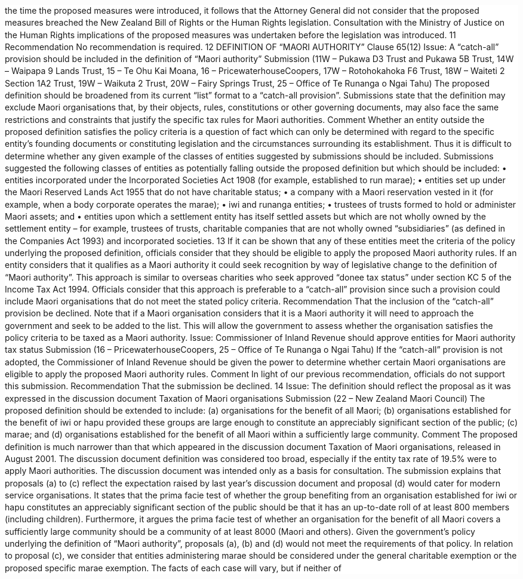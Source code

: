 the time the proposed measures were introduced, it follows that the Attorney General did not consider that the proposed measures breached the New Zealand Bill of Rights or the Human Rights legislation. Consultation with the Ministry of Justice on the Human Rights implications of the proposed measures was undertaken before the legislation was introduced. 11 Recommendation No recommendation is required. 12 DEFINITION OF “MAORI AUTHORITY” Clause 65(12) Issue: A “catch-all” provision should be included in the definition of “Maori authority” Submission (11W – Pukawa D3 Trust and Pukawa 5B Trust, 14W – Waipapa 9 Lands Trust, 15 – Te Ohu Kai Moana, 16 – PricewaterhouseCoopers, 17W – Rotohokahoka F6 Trust, 18W – Waiteti 2 Section 1A2 Trust, 19W – Waikuta 2 Trust, 20W – Fairy Springs Trust, 25 – Office of Te Runanga o Ngai Tahu) The proposed definition should be broadened from its current “list” format to a “catch-all provision”. Submissions state that the definition may exclude Maori organisations that, by their objects, rules, constitutions or other governing documents, may also face the same restrictions and constraints that justify the specific tax rules for Maori authorities. Comment Whether an entity outside the proposed definition satisfies the policy criteria is a question of fact which can only be determined with regard to the specific entity’s founding documents or constituting legislation and the circumstances surrounding its establishment. Thus it is difficult to determine whether any given example of the classes of entities suggested by submissions should be included. Submissions suggested the following classes of entities as potentially falling outside the proposed definition but which should be included: • entities incorporated under the Incorporated Societies Act 1908 (for example, established to run marae); • entities set up under the Maori Reserved Lands Act 1955 that do not have charitable status; • a company with a Maori reservation vested in it (for example, when a body corporate operates the marae); • iwi and runanga entities; • trustees of trusts formed to hold or administer Maori assets; and • entities upon which a settlement entity has itself settled assets but which are not wholly owned by the settlement entity – for example, trustees of trusts, charitable companies that are not wholly owned “subsidiaries” (as defined in the Companies Act 1993) and incorporated societies. 13 If it can be shown that any of these entities meet the criteria of the policy underlying the proposed definition, officials consider that they should be eligible to apply the proposed Maori authority rules. If an entity considers that it qualifies as a Maori authority it could seek recognition by way of legislative change to the definition of “Maori authority”. This approach is similar to overseas charities who seek approved “donee tax status” under section KC 5 of the Income Tax Act 1994. Officials consider that this approach is preferable to a “catch-all” provision since such a provision could include Maori organisations that do not meet the stated policy criteria. Recommendation That the inclusion of the “catch-all” provision be declined. Note that if a Maori organisation considers that it is a Maori authority it will need to approach the government and seek to be added to the list. This will allow the government to assess whether the organisation satisfies the policy criteria to be taxed as a Maori authority. Issue: Commissioner of Inland Revenue should approve entities for Maori authority tax status Submission (16 – PricewaterhouseCoopers, 25 – Office of Te Runanga o Ngai Tahu) If the “catch-all” provision is not adopted, the Commissioner of Inland Revenue should be given the power to determine whether certain Maori organisations are eligible to apply the proposed Maori authority rules. Comment In light of our previous recommendation, officials do not support this submission. Recommendation That the submission be declined. 14 Issue: The definition should reflect the proposal as it was expressed in the discussion document Taxation of Maori organisations Submission (22 – New Zealand Maori Council) The proposed definition should be extended to include: (a) organisations for the benefit of all Maori; (b) organisations established for the benefit of iwi or hapu provided these groups are large enough to constitute an appreciably significant section of the public; (c) marae; and (d) organisations established for the benefit of all Maori within a sufficiently large community. Comment The proposed definition is much narrower than that which appeared in the discussion document Taxation of Maori organisations, released in August 2001. The discussion document definition was considered too broad, especially if the entity tax rate of 19.5% were to apply Maori authorities. The discussion document was intended only as a basis for consultation. The submission explains that proposals (a) to (c) reflect the expectation raised by last year’s discussion document and proposal (d) would cater for modern service organisations. It states that the prima facie test of whether the group benefiting from an organisation established for iwi or hapu constitutes an appreciably significant section of the public should be that it has an up-to-date roll of at least 800 members (including children). Furthermore, it argues the prima facie test of whether an organisation for the benefit of all Maori covers a sufficiently large community should be a community of at least 8000 (Maori and others). Given the government’s policy underlying the definition of “Maori authority”, proposals (a), (b) and (d) would not meet the requirements of that policy. In relation to proposal (c), we consider that entities administering marae should be considered under the general charitable exemption or the proposed specific marae exemption. The facts of each case will vary, but if neither of